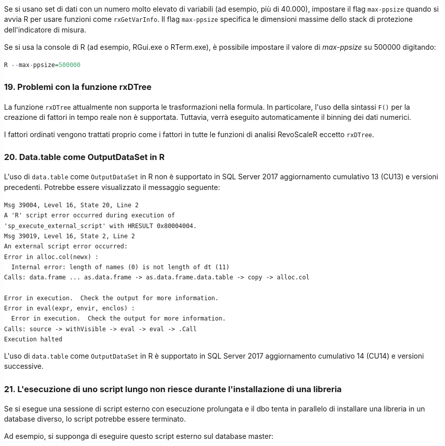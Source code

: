 Se si usano set di dati con un numero molto elevato di variabili (ad esempio, più di 40.000), impostare il flag `max-ppsize` quando si avvia R per usare funzioni come `rxGetVarInfo`. Il flag `max-ppsize` specifica le dimensioni massime dello stack di protezione dell'indicatore di misura.

Se si usa la console di R (ad esempio, RGui.exe o RTerm.exe), è possibile impostare il valore di _max-ppsize_ su 500000 digitando:

```R
R --max-ppsize=500000
```

### <a name="19-issues-with-the-rxdtree-function"></a>19. Problemi con la funzione rxDTree

La funzione `rxDTree` attualmente non supporta le trasformazioni nella formula. In particolare, l'uso della sintassi `F()` per la creazione di fattori in tempo reale non è supportata. Tuttavia, verrà eseguito automaticamente il binning dei dati numerici.

I fattori ordinati vengono trattati proprio come i fattori in tutte le funzioni di analisi RevoScaleR eccetto `rxDTree`.

### <a name="20-datatable-as-an-outputdataset-in-r"></a>20. Data.table come OutputDataSet in R

L'uso di `data.table` come `OutputDataSet` in R non è supportato in SQL Server 2017 aggiornamento cumulativo 13 (CU13) e versioni precedenti. Potrebbe essere visualizzato il messaggio seguente:

``` text
Msg 39004, Level 16, State 20, Line 2
A 'R' script error occurred during execution of 
'sp_execute_external_script' with HRESULT 0x80004004.
Msg 39019, Level 16, State 2, Line 2
An external script error occurred: 
Error in alloc.col(newx) : 
  Internal error: length of names (0) is not length of dt (11)
Calls: data.frame ... as.data.frame -> as.data.frame.data.table -> copy -> alloc.col

Error in execution.  Check the output for more information.
Error in eval(expr, envir, enclos) : 
  Error in execution.  Check the output for more information.
Calls: source -> withVisible -> eval -> eval -> .Call
Execution halted
```

L'uso di `data.table` come `OutputDataSet` in R è supportato in SQL Server 2017 aggiornamento cumulativo 14 (CU14) e versioni successive.

### <a name="21-running-a-long-script-fails-while-installing-a-library"></a>21. L'esecuzione di uno script lungo non riesce durante l'installazione di una libreria

Se si esegue una sessione di script esterno con esecuzione prolungata e il dbo tenta in parallelo di installare una libreria in un database diverso, lo script potrebbe essere terminato.

Ad esempio, si supponga di eseguire questo script esterno sul database master:
